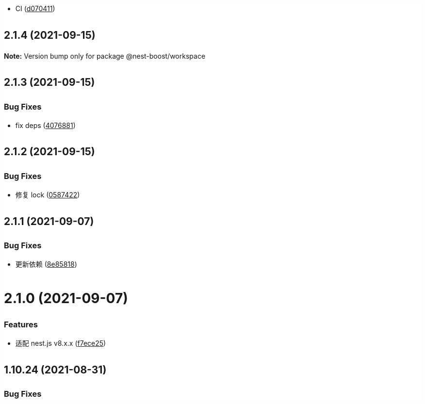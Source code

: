 * CI ([d070411](https://github.com/superboost/nest-boost/commit/d070411da444199f2d940adfd92f9700148f64e9))





## 2.1.4 (2021-09-15)

**Note:** Version bump only for package @nest-boost/workspace





## 2.1.3 (2021-09-15)


### Bug Fixes

* fix deps ([4076881](https://github.com/superboost/nest-boost/commit/40768819e481f7f4a069e9c0513442e10fa070ed))





## 2.1.2 (2021-09-15)


### Bug Fixes

* 修复 lock ([0587422](https://github.com/superboost/nest-boost/commit/0587422338c4c0321a8dfb8b64cdf37a2b9a298e))





## 2.1.1 (2021-09-07)

### Bug Fixes

- 更新依赖 ([8e85818](https://github.com/superboost/nest-boost/commit/8e8581851ee0faf712c248d886e84dc69c6844ee))

# 2.1.0 (2021-09-07)

### Features

- 适配 nest.js v8.x.x ([f7ece25](https://github.com/superboost/nest-boost/commit/f7ece2511b2724237ee352ed52ec05812fe94000))

## 1.10.24 (2021-08-31)

### Bug Fixes
